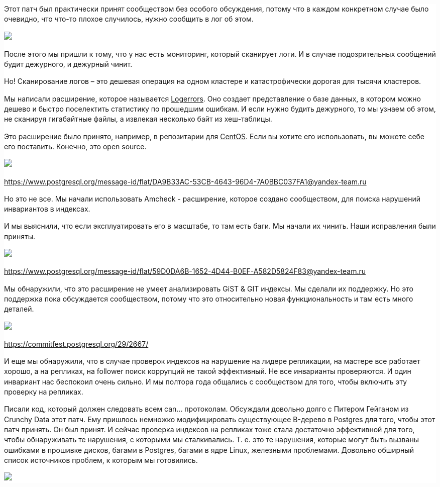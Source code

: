 Этот патч был практически принят сообществом без особого обсуждения, потому что в каждом конкретном случае было очевидно, что что-то плохое случилось, нужно сообщить в лог об этом. 

![](https://habrastorage.org/webt/s4/rg/dv/s4rgdvjejwglieddfofob7ohoue.jpeg)

После этого мы пришли к тому, что у нас есть мониторинг, который сканирует логи. И в случае подозрительных сообщений будит дежурного, и дежурный чинит. 

Но! Сканирование логов – это дешевая операция на одном кластере и катастрофически дорогая для тысячи кластеров. 

Мы написали расширение, которое называется [Logerrors](https://github.com/munakoiso/logerrors). Оно создает представление о базе данных, в котором можно дешево и быстро поселектить статистику по прошедшим ошибкам. И если нужно будить дежурного, то мы узнаем об этом, не сканируя гигабайтные файлы, а извлекая несколько байт из хеш-таблицы. 

Это расширение было принято, например, в репозитарии для [CentOS](https://yum.postgresql.org/13/redhat/rhel-7-x86_64/logerrors_13-1.1-1.rhel7.x86_64.rpm). Если вы хотите его использовать, вы можете себе его поставить. Конечно, это open source.

![](https://habrastorage.org/webt/r0/l5/n9/r0l5n9oa6i9q0gc4g6c7mzw9slg.jpeg)

https://www.postgresql.org/message-id/flat/DA9B33AC-53CB-4643-96D4-7A0BBC037FA1@yandex-team.ru

Но это не все. Мы начали использовать Amcheck - расширение, которое создано сообществом, для поиска нарушений инвариантов в индексах. 

И мы выяснили, что если эксплуатировать его в масштабе, то там есть баги. Мы начали их чинить. Наши исправления были приняты. 

![](https://habrastorage.org/webt/1y/vw/gn/1yvwgnnvghmi7vm4cu2frvjewlu.jpeg)

https://www.postgresql.org/message-id/flat/59D0DA6B-1652-4D44-B0EF-A582D5824F83@yandex-team.ru

Мы обнаружили, что это расширение не умеет анализировать GiST & GIT индексы. Мы сделали их поддержку. Но это поддержка пока обсуждается сообществом, потому что это относительно новая функциональность и там есть много деталей. 

![](https://habrastorage.org/webt/v3/i_/4i/v3i_4itp4db8g8yzpo2jgl6q8o0.jpeg)

https://commitfest.postgresql.org/29/2667/

И еще мы обнаружили, что в случае проверок индексов на нарушение на лидере репликации, на мастере все работает хорошо, а на репликах, на follower поиск коррупций не такой эффективный. Не все инварианты проверяются. И один инвариант нас беспокоил очень сильно. И мы полтора года общались с сообществом для того, чтобы включить эту проверку на репликах. 

Писали код, который должен следовать всем can… протоколам. Обсуждали довольно долго с Питером Гейганом из Crunchy Data этот патч. Ему пришлось немножко модифицировать существующее B-дерево в Postgres для того, чтобы этот патч принять. Он был принят. И сейчас проверка индексов на репликах тоже стала достаточно эффективной для того, чтобы обнаруживать те нарушения, с которыми мы сталкивались. Т. е. это те нарушения, которые могут быть вызваны ошибками в прошивке дисков, багами в Postgres, багами в ядре Linux, железными проблемами. Довольно обширный список источников проблем, к которым мы готовились. 

![](https://habrastorage.org/webt/gz/zt/d_/gzztd_613jw-odamopufkqsss3m.jpeg)
